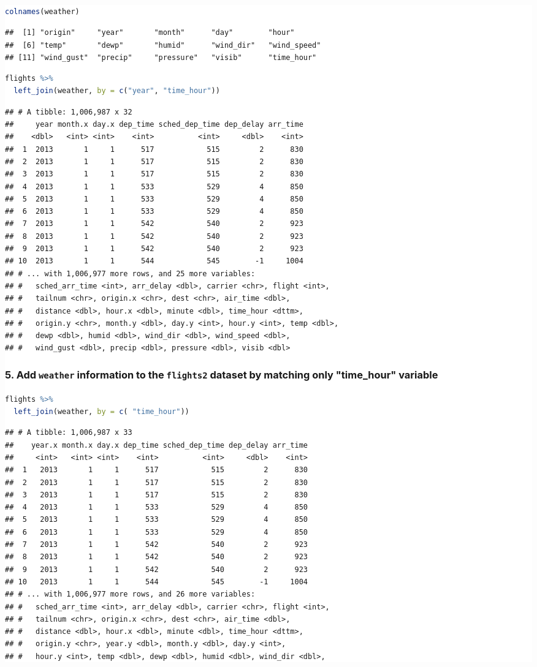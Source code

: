 
```r
colnames(weather)
```

```
##  [1] "origin"     "year"       "month"      "day"        "hour"      
##  [6] "temp"       "dewp"       "humid"      "wind_dir"   "wind_speed"
## [11] "wind_gust"  "precip"     "pressure"   "visib"      "time_hour"
```

```r
flights %>%
  left_join(weather, by = c("year", "time_hour"))
```

```
## # A tibble: 1,006,987 x 32
##     year month.x day.x dep_time sched_dep_time dep_delay arr_time
##    <dbl>   <int> <int>    <int>          <int>     <dbl>    <int>
##  1  2013       1     1      517            515         2      830
##  2  2013       1     1      517            515         2      830
##  3  2013       1     1      517            515         2      830
##  4  2013       1     1      533            529         4      850
##  5  2013       1     1      533            529         4      850
##  6  2013       1     1      533            529         4      850
##  7  2013       1     1      542            540         2      923
##  8  2013       1     1      542            540         2      923
##  9  2013       1     1      542            540         2      923
## 10  2013       1     1      544            545        -1     1004
## # ... with 1,006,977 more rows, and 25 more variables:
## #   sched_arr_time <int>, arr_delay <dbl>, carrier <chr>, flight <int>,
## #   tailnum <chr>, origin.x <chr>, dest <chr>, air_time <dbl>,
## #   distance <dbl>, hour.x <dbl>, minute <dbl>, time_hour <dttm>,
## #   origin.y <chr>, month.y <dbl>, day.y <int>, hour.y <int>, temp <dbl>,
## #   dewp <dbl>, humid <dbl>, wind_dir <dbl>, wind_speed <dbl>,
## #   wind_gust <dbl>, precip <dbl>, pressure <dbl>, visib <dbl>
```



### 5. Add `weather` information to the `flights2` dataset by matching only "time_hour" variable


```r
flights %>%
  left_join(weather, by = c( "time_hour"))
```

```
## # A tibble: 1,006,987 x 33
##    year.x month.x day.x dep_time sched_dep_time dep_delay arr_time
##     <int>   <int> <int>    <int>          <int>     <dbl>    <int>
##  1   2013       1     1      517            515         2      830
##  2   2013       1     1      517            515         2      830
##  3   2013       1     1      517            515         2      830
##  4   2013       1     1      533            529         4      850
##  5   2013       1     1      533            529         4      850
##  6   2013       1     1      533            529         4      850
##  7   2013       1     1      542            540         2      923
##  8   2013       1     1      542            540         2      923
##  9   2013       1     1      542            540         2      923
## 10   2013       1     1      544            545        -1     1004
## # ... with 1,006,977 more rows, and 26 more variables:
## #   sched_arr_time <int>, arr_delay <dbl>, carrier <chr>, flight <int>,
## #   tailnum <chr>, origin.x <chr>, dest <chr>, air_time <dbl>,
## #   distance <dbl>, hour.x <dbl>, minute <dbl>, time_hour <dttm>,
## #   origin.y <chr>, year.y <dbl>, month.y <dbl>, day.y <int>,
## #   hour.y <int>, temp <dbl>, dewp <dbl>, humid <dbl>, wind_dir <dbl>,
```
